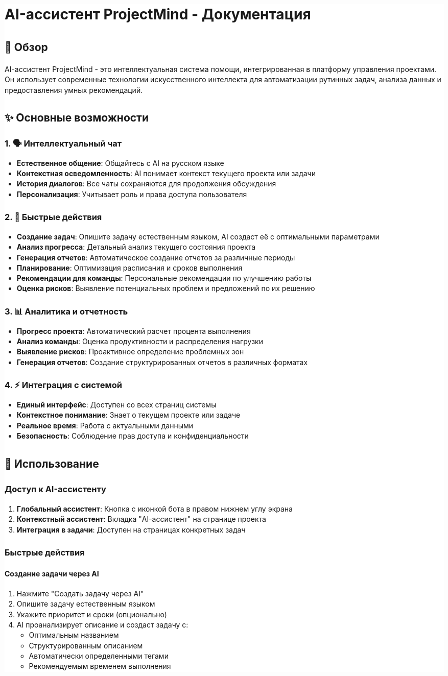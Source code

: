 # AI-ассистент ProjectMind - Документация

## 🤖 Обзор

AI-ассистент ProjectMind - это интеллектуальная система помощи, интегрированная в платформу управления проектами. Он использует современные технологии искусственного интеллекта для автоматизации рутинных задач, анализа данных и предоставления умных рекомендаций.

## ✨ Основные возможности

### 1. 🗣️ Интеллектуальный чат
- **Естественное общение**: Общайтесь с AI на русском языке
- **Контекстная осведомленность**: AI понимает контекст текущего проекта или задачи
- **История диалогов**: Все чаты сохраняются для продолжения обсуждения
- **Персонализация**: Учитывает роль и права доступа пользователя

### 2. 🚀 Быстрые действия
- **Создание задач**: Опишите задачу естественным языком, AI создаст её с оптимальными параметрами
- **Анализ прогресса**: Детальный анализ текущего состояния проекта
- **Генерация отчетов**: Автоматическое создание отчетов за различные периоды
- **Планирование**: Оптимизация расписания и сроков выполнения
- **Рекомендации для команды**: Персональные рекомендации по улучшению работы
- **Оценка рисков**: Выявление потенциальных проблем и предложений по их решению

### 3. 📊 Аналитика и отчетность
- **Прогресс проекта**: Автоматический расчет процента выполнения
- **Анализ команды**: Оценка продуктивности и распределения нагрузки
- **Выявление рисков**: Проактивное определение проблемных зон
- **Генерация отчетов**: Создание структурированных отчетов в различных форматах

### 4. ⚡ Интеграция с системой
- **Единый интерфейс**: Доступен со всех страниц системы
- **Контекстное понимание**: Знает о текущем проекте или задаче
- **Реальное время**: Работа с актуальными данными
- **Безопасность**: Соблюдение прав доступа и конфиденциальности

## 🎯 Использование

### Доступ к AI-ассистенту

1. **Глобальный ассистент**: Кнопка с иконкой бота в правом нижнем углу экрана
2. **Контекстный ассистент**: Вкладка "AI-ассистент" на странице проекта
3. **Интеграция в задачи**: Доступен на страницах конкретных задач

### Быстрые действия

#### Создание задачи через AI
1. Нажмите "Создать задачу через AI"
2. Опишите задачу естественным языком
3. Укажите приоритет и сроки (опционально)
4. AI проанализирует описание и создаст задачу с:
   - Оптимальным названием
   - Структурированным описанием
   - Автоматически определенными тегами
   - Рекомендуемым временем выполнения
